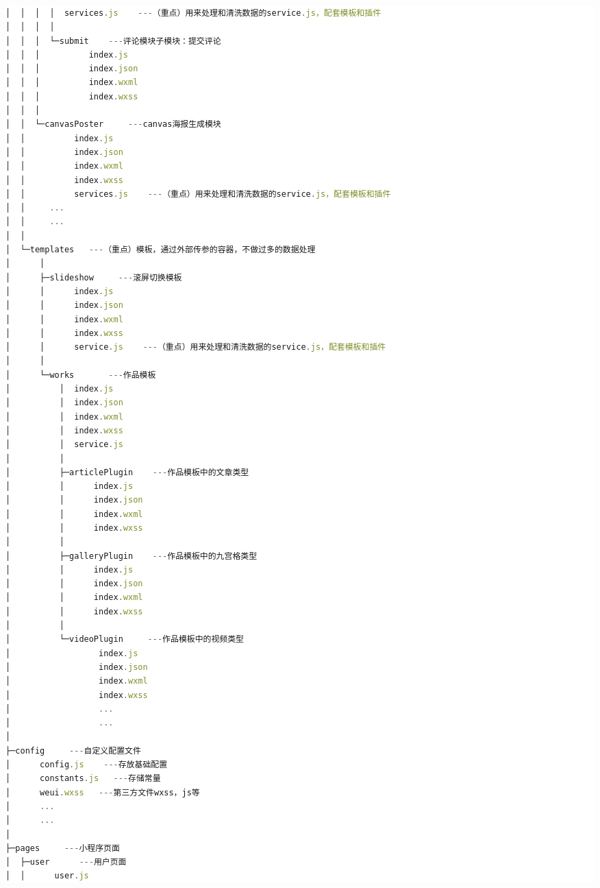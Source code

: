 ```javascript
│  │  │  │  services.js    ---（重点）用来处理和清洗数据的service.js，配套模板和插件
│  │  │  │
│  │  │  └─submit    ---评论模块子模块：提交评论
│  │  │          index.js
│  │  │          index.json
│  │  │          index.wxml
│  │  │          index.wxss
│  │  │
│  │  └─canvasPoster     ---canvas海报生成模块
│  │          index.js
│  │          index.json
│  │          index.wxml
│  │          index.wxss
│  │          services.js    ---（重点）用来处理和清洗数据的service.js，配套模板和插件
│  │     ...
│  │     ...
│  │
│  └─templates   ---（重点）模板，通过外部传参的容器，不做过多的数据处理
│      │
│      ├─slideshow     ---滚屏切换模板
│      │      index.js
│      │      index.json
│      │      index.wxml
│      │      index.wxss
│      │      service.js    ---（重点）用来处理和清洗数据的service.js，配套模板和插件
│      │
│      └─works       ---作品模板
│          │  index.js
│          │  index.json
│          │  index.wxml
│          │  index.wxss
│          │  service.js
│          │
│          ├─articlePlugin    ---作品模板中的文章类型
│          │      index.js
│          │      index.json
│          │      index.wxml
│          │      index.wxss
│          │
│          ├─galleryPlugin    ---作品模板中的九宫格类型
│          │      index.js
│          │      index.json
│          │      index.wxml
│          │      index.wxss
│          │
│          └─videoPlugin     ---作品模板中的视频类型
│                  index.js
│                  index.json
│                  index.wxml
│                  index.wxss
│                  ...
│                  ...
│
├─config     ---自定义配置文件
│      config.js    ---存放基础配置
│      constants.js   ---存储常量
│      weui.wxss   ---第三方文件wxss，js等
│      ...
│      ...
│
├─pages     ---小程序页面
│  ├─user      ---用户页面
│  │      user.js
```